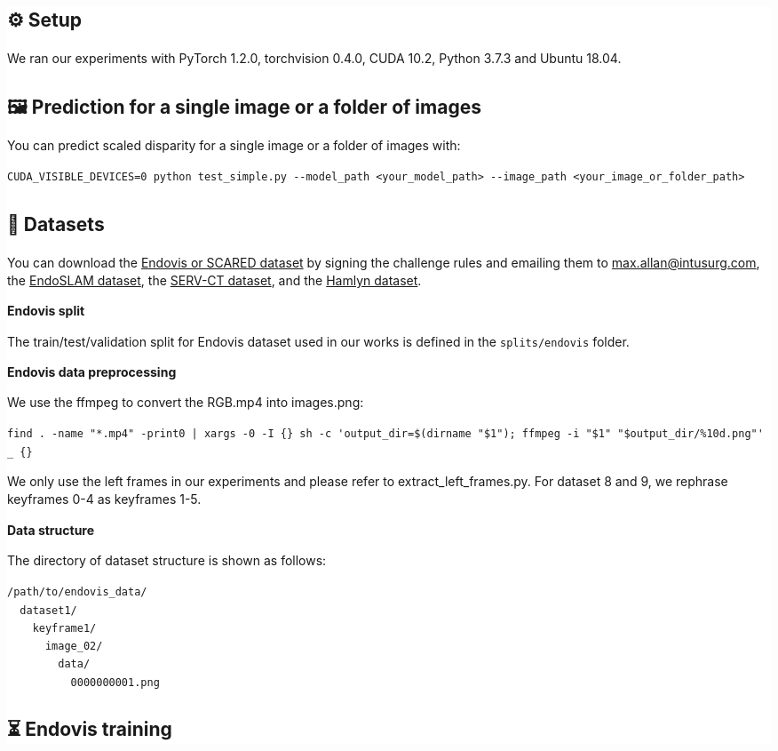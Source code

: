 


## ⚙️ Setup

We ran our experiments with PyTorch 1.2.0, torchvision 0.4.0, CUDA 10.2, Python 3.7.3 and Ubuntu 18.04.



## 🖼️ Prediction for a single image or a folder of images

You can predict scaled disparity for a single image or a folder of images with:

```shell
CUDA_VISIBLE_DEVICES=0 python test_simple.py --model_path <your_model_path> --image_path <your_image_or_folder_path>
```



## 💾 Datasets

You can download the [Endovis or SCARED dataset](https://endovissub2019-scared.grand-challenge.org) by signing the challenge rules and emailing them to max.allan@intusurg.com, the [EndoSLAM dataset](https://data.mendeley.com/datasets/cd2rtzm23r/1), the [SERV-CT dataset](https://www.ucl.ac.uk/interventional-surgical-sciences/serv-ct), and the [Hamlyn dataset](http://hamlyn.doc.ic.ac.uk/vision/).

**Endovis split**

The train/test/validation split for Endovis dataset used in our works is defined in the `splits/endovis` folder. 

**Endovis data preprocessing**

We use the ffmpeg to convert the RGB.mp4 into images.png:

```shell
find . -name "*.mp4" -print0 | xargs -0 -I {} sh -c 'output_dir=$(dirname "$1"); ffmpeg -i "$1" "$output_dir/%10d.png"' _ {}
```
We only use the left frames in our experiments and please refer to extract_left_frames.py. For dataset 8 and 9, we rephrase keyframes 0-4 as keyframes 1-5.

**Data structure**

The directory of dataset structure is shown as follows:

```
/path/to/endovis_data/
  dataset1/
    keyframe1/
      image_02/
        data/
          0000000001.png
```



## ⏳ Endovis training
